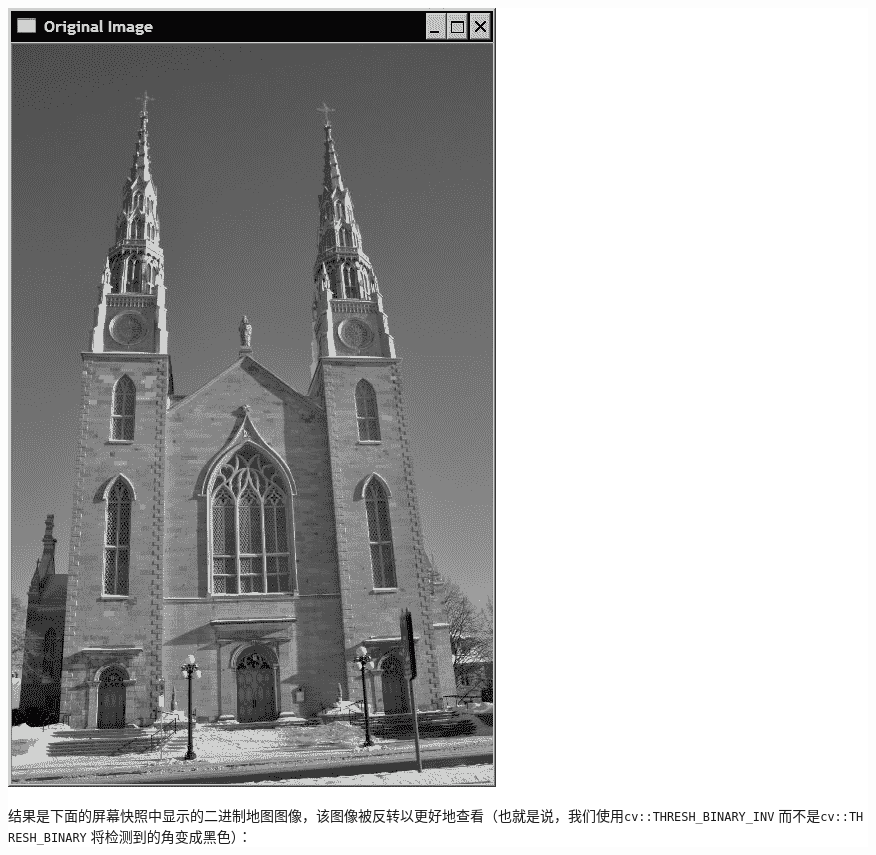 ![How to do it...](img/3241OS_08_01.jpg)

结果是下面的屏幕快照中显示的二进制地图图像，该图像被反转以更好地查看（也就是说，我们使用`cv::THRESH_BINARY_INV` 而不是`cv::THRESH_BINARY` 将检测到的角变成黑色）：
